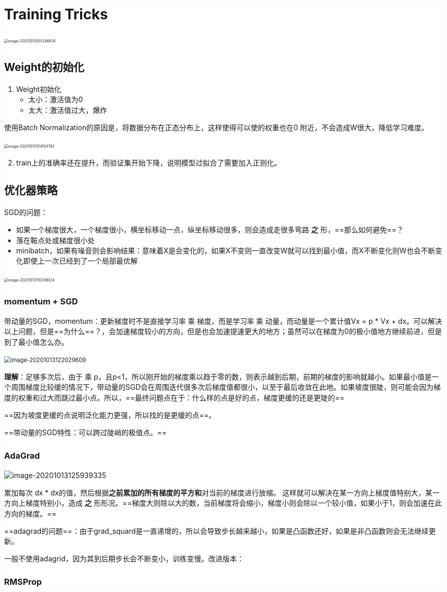 # Training Tricks

<img src="C:\Users\DianwenMei\AppData\Roaming\Typora\typora-user-images\image-20201013001246834.png" alt="image-20201013001246834" style="zoom:50%;" />

## Weight的初始化

1. Weight初始化
   - 太小：激活值为0
   - 太大：激活值过大，爆炸

使用Batch Normalization的原因是，将数据分布在正态分布上，这样使得可以使的权重也在0 附近，不会造成W很大，降低学习难度。

<img src="C:\Users\DianwenMei\AppData\Roaming\Typora\typora-user-images\image-20201013104104792.png" alt="image-20201013104104792" style="zoom:50%;" />

2. train上的准确率还在提升，而验证集开始下降，说明模型过拟合了需要加入正则化。 

## 优化器策略

SGD的问题：

* 如果一个梯度很大，一个梯度很小，横坐标移动一点，纵坐标移动很多，则会造成走很多弯路 **之** 形，==那么如何避免==？
* 落在鞍点处或梯度很小处
* minibatch，如果有噪音则会影响结果：意味着X是会变化的，如果X不变则一直改变W就可以找到最小值，而X不断变化则W也会不断变化即使上一次已经到了一个局部最优解

<img src="C:\Users\DianwenMei\AppData\Roaming\Typora\typora-user-images\image-20201013110238024.png" alt="image-20201013110238024" style="zoom:50%;" />

### momentum + SGD

带动量的SGD，momentum：更新梯度时不是直接学习率 乘 梯度，而是学习率 乘 动量，而动量是一个累计值Vx = p * Vx + dx。可以解决以上问题，但是==为什么==？，会加速梯度较小的方向，但是也会加速提速更大的地方；虽然可以在梯度为0的极小值地方继续前进，但是到了最小值怎么办。

<img src="C:\Users\DianwenMei\AppData\Roaming\Typora\typora-user-images\image-20201013122029609.png" alt="image-20201013122029609" style="zoom:80%;" />

**理解**：足够多次后，由于 乘 p，且p<1，所以刚开始的梯度乘以趋于零的数，则表示越到后期，前期的梯度的影响就越小。如果最小值是一个周围梯度比较缓的情况下，带动量的SGD会在周围迭代很多次后梯度值都很小，以至于最后收敛在此地。如果坡度很陡，则可能会因为梯度的权重和过大而跳过最小点。所以，==最终问题点在于：什么样的点是好的点，梯度更缓的还是更陡的==

==因为坡度更缓的点说明泛化能力更强，所以找的是更缓的点==。

==带动量的SGD特性：可以跨过陡峭的极值点。==

### AdaGrad

<img src="C:\Users\DianwenMei\AppData\Roaming\Typora\typora-user-images\image-20201013125939335.png" alt="image-20201013125939335" style="zoom:100%;" />

累加每次 dx * dx的值，然后根据**之前累加的所有梯度的平方和**对当前的梯度进行放缩。 这样就可以解决在某一方向上梯度值特别大，某一方向上梯度特别小，造成 **之** 形形况。==梯度大则除以大的数，当前梯度将会缩小，梯度小则会除以一个较小值，如果小于1，则会加速在此方向的梯度。==

 ==adagrad的问题==：由于grad_squard是一直递增的，所以会导致步长越来越小，如果是凸函数还好，如果是非凸函数则会无法继续更新。

一般不使用adagrid，因为其到后期步长会不断变小，训练变慢。改进版本：

### RMSProp
